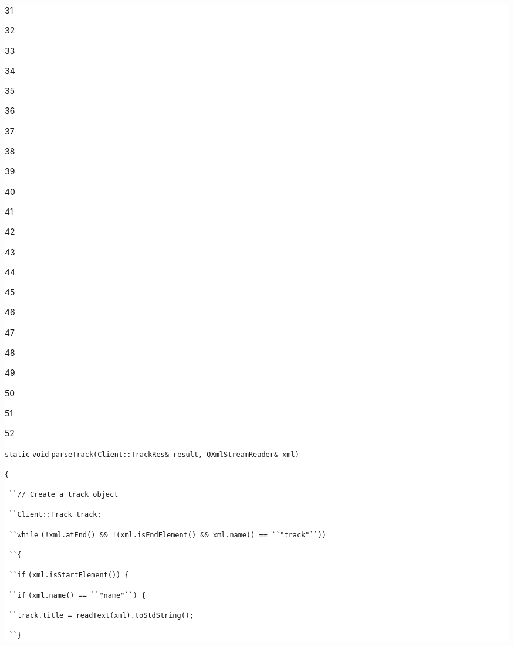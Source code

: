 31

32

33

34

35

36

37

38

39

40

41

42

43

44

45

46

47

48

49

50

51

52

`static` `void` `parseTrack(Client::TrackRes& result, QXmlStreamReader& xml)`

`{`

` ``// Create a track object`

` ``Client::Track track;`

` ``while` `(!xml.atEnd() && !(xml.isEndElement() && xml.name() ==
``"track"``))`

` ``{`

` ``if` `(xml.isStartElement()) {`

` ``if` `(xml.name() == ``"name"``) {`

` ``track.title = readText(xml).toStdString();`

` ``}`
